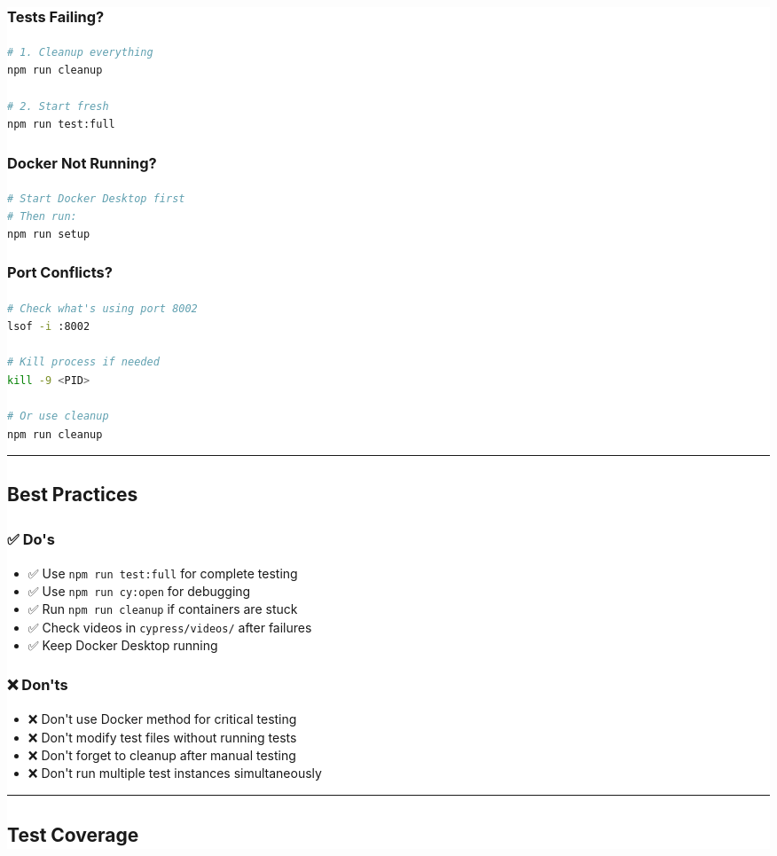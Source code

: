 ### Tests Failing?

```bash
# 1. Cleanup everything
npm run cleanup

# 2. Start fresh
npm run test:full
```

### Docker Not Running?

```bash
# Start Docker Desktop first
# Then run:
npm run setup
```

### Port Conflicts?

```bash
# Check what's using port 8002
lsof -i :8002

# Kill process if needed
kill -9 <PID>

# Or use cleanup
npm run cleanup
```

---

## Best Practices

### ✅ Do's

- ✅ Use `npm run test:full` for complete testing
- ✅ Use `npm run cy:open` for debugging
- ✅ Run `npm run cleanup` if containers are stuck
- ✅ Check videos in `cypress/videos/` after failures
- ✅ Keep Docker Desktop running

### ❌ Don'ts

- ❌ Don't use Docker method for critical testing
- ❌ Don't modify test files without running tests
- ❌ Don't forget to cleanup after manual testing
- ❌ Don't run multiple test instances simultaneously

---

## Test Coverage
